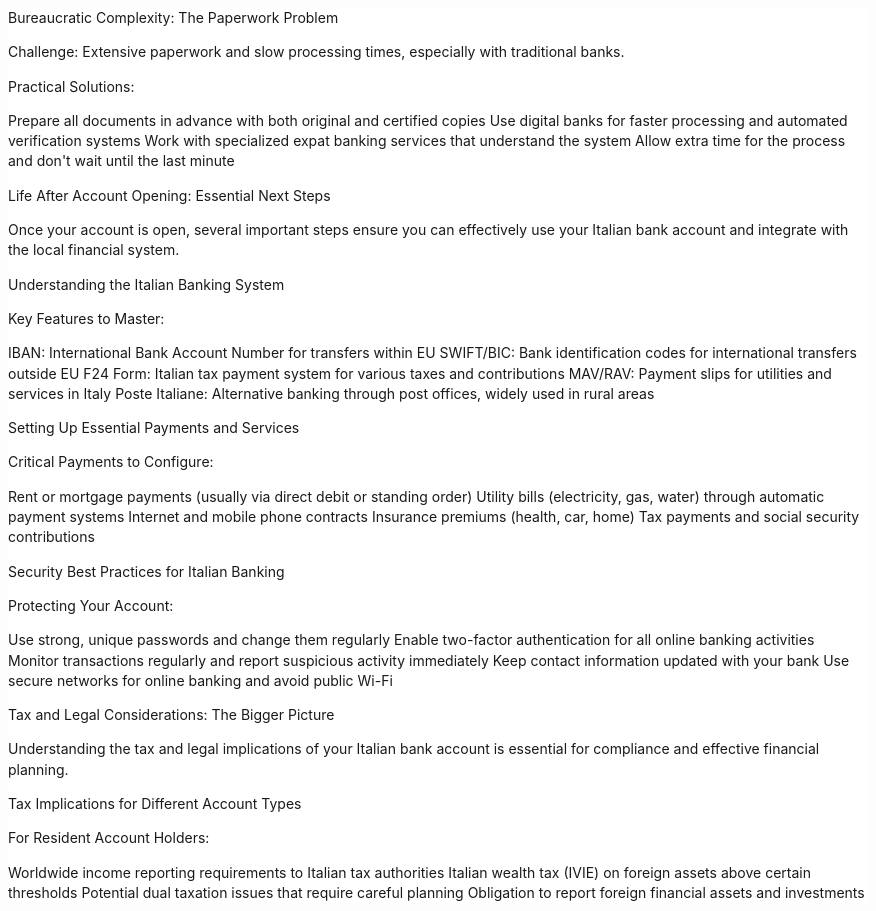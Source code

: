 Bureaucratic Complexity: The Paperwork Problem

Challenge: Extensive paperwork and slow processing times, especially with traditional banks.

Practical Solutions:

Prepare all documents in advance with both original and certified copies
Use digital banks for faster processing and automated verification systems
Work with specialized expat banking services that understand the system
Allow extra time for the process and don't wait until the last minute

Life After Account Opening: Essential Next Steps

Once your account is open, several important steps ensure you can effectively use your Italian bank account and integrate with the local financial system.

Understanding the Italian Banking System

Key Features to Master:

IBAN: International Bank Account Number for transfers within EU
SWIFT/BIC: Bank identification codes for international transfers outside EU
F24 Form: Italian tax payment system for various taxes and contributions
MAV/RAV: Payment slips for utilities and services in Italy
Poste Italiane: Alternative banking through post offices, widely used in rural areas

Setting Up Essential Payments and Services

Critical Payments to Configure:

Rent or mortgage payments (usually via direct debit or standing order)
Utility bills (electricity, gas, water) through automatic payment systems
Internet and mobile phone contracts
Insurance premiums (health, car, home)
Tax payments and social security contributions

Security Best Practices for Italian Banking

Protecting Your Account:

Use strong, unique passwords and change them regularly
Enable two-factor authentication for all online banking activities
Monitor transactions regularly and report suspicious activity immediately
Keep contact information updated with your bank
Use secure networks for online banking and avoid public Wi-Fi

Tax and Legal Considerations: The Bigger Picture

Understanding the tax and legal implications of your Italian bank account is essential for compliance and effective financial planning.

Tax Implications for Different Account Types

For Resident Account Holders:

Worldwide income reporting requirements to Italian tax authorities
Italian wealth tax (IVIE) on foreign assets above certain thresholds
Potential dual taxation issues that require careful planning
Obligation to report foreign financial assets and investments
